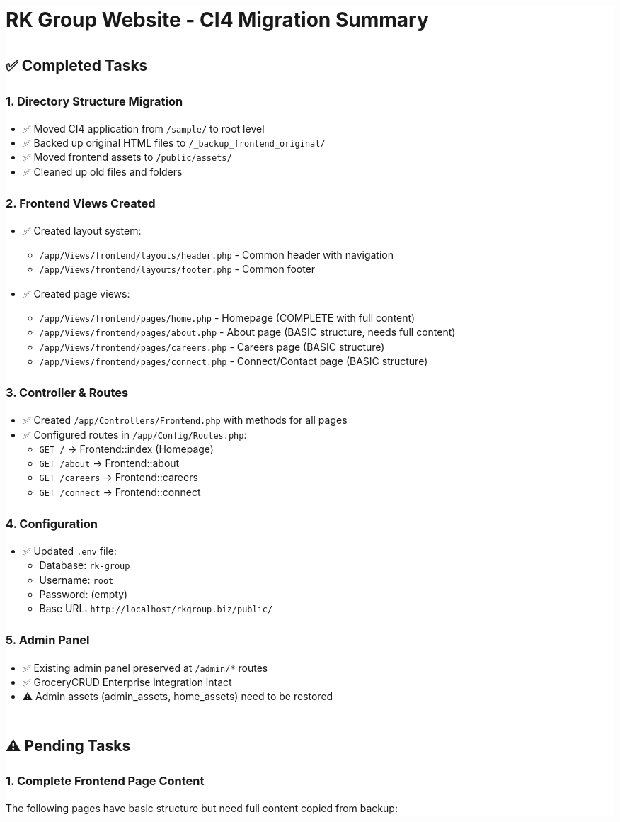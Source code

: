 # RK Group Website - CI4 Migration Summary

## ✅ Completed Tasks

### 1. Directory Structure Migration
- ✅ Moved CI4 application from `/sample/` to root level
- ✅ Backed up original HTML files to `/_backup_frontend_original/`
- ✅ Moved frontend assets to `/public/assets/`
- ✅ Cleaned up old files and folders

### 2. Frontend Views Created
- ✅ Created layout system:
  - `/app/Views/frontend/layouts/header.php` - Common header with navigation
  - `/app/Views/frontend/layouts/footer.php` - Common footer

- ✅ Created page views:
  - `/app/Views/frontend/pages/home.php` - Homepage (COMPLETE with full content)
  - `/app/Views/frontend/pages/about.php` - About page (BASIC structure, needs full content)
  - `/app/Views/frontend/pages/careers.php` - Careers page (BASIC structure)
  - `/app/Views/frontend/pages/connect.php` - Connect/Contact page (BASIC structure)

### 3. Controller & Routes
- ✅ Created `/app/Controllers/Frontend.php` with methods for all pages
- ✅ Configured routes in `/app/Config/Routes.php`:
  - `GET /` → Frontend::index (Homepage)
  - `GET /about` → Frontend::about
  - `GET /careers` → Frontend::careers
  - `GET /connect` → Frontend::connect

### 4. Configuration
- ✅ Updated `.env` file:
  - Database: `rk-group`
  - Username: `root`
  - Password: (empty)
  - Base URL: `http://localhost/rkgroup.biz/public/`

### 5. Admin Panel
- ✅ Existing admin panel preserved at `/admin/*` routes
- ✅ GroceryCRUD Enterprise integration intact
- ⚠️ Admin assets (admin_assets, home_assets) need to be restored

---

## ⚠️ Pending Tasks

### 1. Complete Frontend Page Content
The following pages have basic structure but need full content copied from backup:
